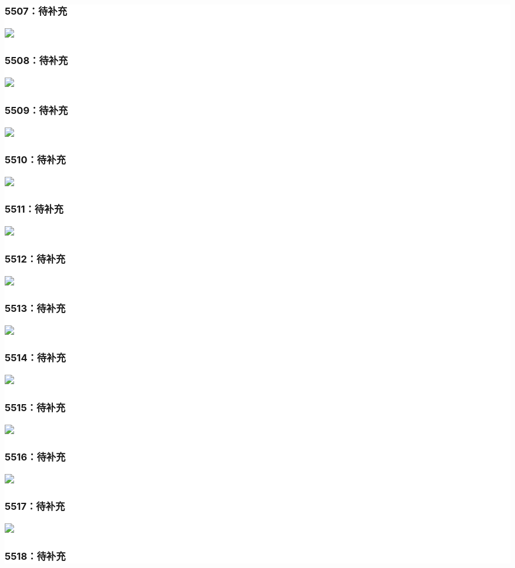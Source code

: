 ### 5507：待补充

![](https://img.smyhvae.com/jike-yellow-5507.jpg)

### 5508：待补充

![](https://img.smyhvae.com/jike-yellow-5508.jpg)

### 5509：待补充

![](https://img.smyhvae.com/jike-yellow-5509.jpg)

### 5510：待补充

![](https://img.smyhvae.com/jike-yellow-5510.jpg)

### 5511：待补充

![](https://img.smyhvae.com/jike-yellow-5511.jpg)

### 5512：待补充

![](https://img.smyhvae.com/jike-yellow-5512.jpg)

### 5513：待补充

![](https://img.smyhvae.com/jike-yellow-5513.jpg)

### 5514：待补充

![](https://img.smyhvae.com/jike-yellow-5514.jpg)

### 5515：待补充

![](https://img.smyhvae.com/jike-yellow-5515.jpg)

### 5516：待补充

![](https://img.smyhvae.com/jike-yellow-5516.jpg)

### 5517：待补充

![](https://img.smyhvae.com/jike-yellow-5517.jpg)

### 5518：待补充

